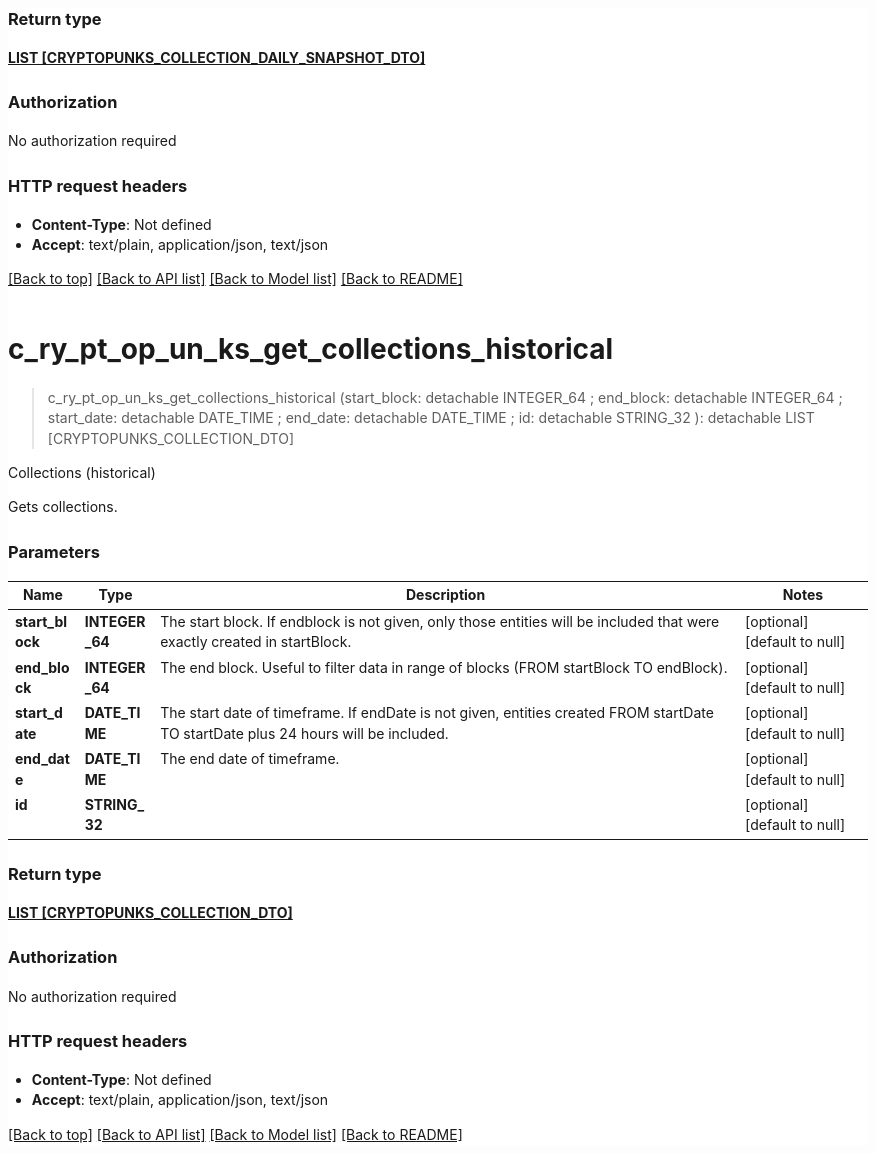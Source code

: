 ### Return type

[**LIST [CRYPTOPUNKS_COLLECTION_DAILY_SNAPSHOT_DTO]**](CRYPTOPUNKS.CollectionDailySnapshotDTO.md)

### Authorization

No authorization required

### HTTP request headers

 - **Content-Type**: Not defined
 - **Accept**: text/plain, application/json, text/json

[[Back to top]](#) [[Back to API list]](../README.md#documentation-for-api-endpoints) [[Back to Model list]](../README.md#documentation-for-models) [[Back to README]](../README.md)

# **c_ry_pt_op_un_ks_get_collections_historical**
> c_ry_pt_op_un_ks_get_collections_historical (start_block:  detachable INTEGER_64 ; end_block:  detachable INTEGER_64 ; start_date:  detachable DATE_TIME ; end_date:  detachable DATE_TIME ; id:  detachable STRING_32 ): detachable LIST [CRYPTOPUNKS_COLLECTION_DTO]


Collections (historical)

Gets collections.


### Parameters

Name | Type | Description  | Notes
------------- | ------------- | ------------- | -------------
 **start_block** | **INTEGER_64**| The start block. If endblock is not given, only those entities will be included that were exactly created in startBlock. | [optional] [default to null]
 **end_block** | **INTEGER_64**| The end block. Useful to filter data in range of blocks (FROM startBlock TO endBlock). | [optional] [default to null]
 **start_date** | **DATE_TIME**| The start date of timeframe. If endDate is not given, entities created FROM startDate TO startDate plus 24 hours will be included. | [optional] [default to null]
 **end_date** | **DATE_TIME**| The end date of timeframe. | [optional] [default to null]
 **id** | **STRING_32**|  | [optional] [default to null]

### Return type

[**LIST [CRYPTOPUNKS_COLLECTION_DTO]**](CRYPTOPUNKS.CollectionDTO.md)

### Authorization

No authorization required

### HTTP request headers

 - **Content-Type**: Not defined
 - **Accept**: text/plain, application/json, text/json

[[Back to top]](#) [[Back to API list]](../README.md#documentation-for-api-endpoints) [[Back to Model list]](../README.md#documentation-for-models) [[Back to README]](../README.md)
